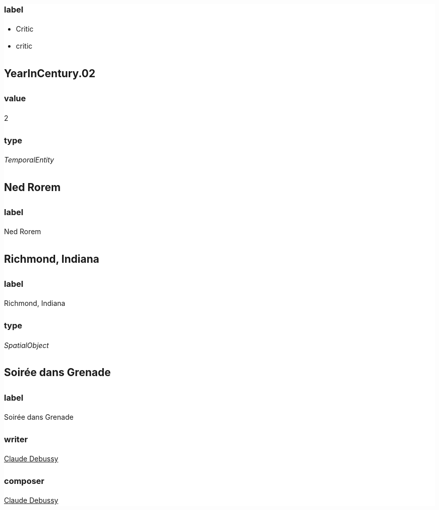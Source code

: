 ### label

 - Critic

 - critic

## YearInCentury.02

### value


2

### type


*TemporalEntity*

## Ned Rorem

### label


Ned Rorem

## Richmond, Indiana

### label


Richmond, Indiana

### type


*SpatialObject*

## Soirée dans Grenade

### label


Soirée dans Grenade

### writer


[Claude Debussy](#Claude-Debussy)

### composer


[Claude Debussy](#Claude-Debussy)
